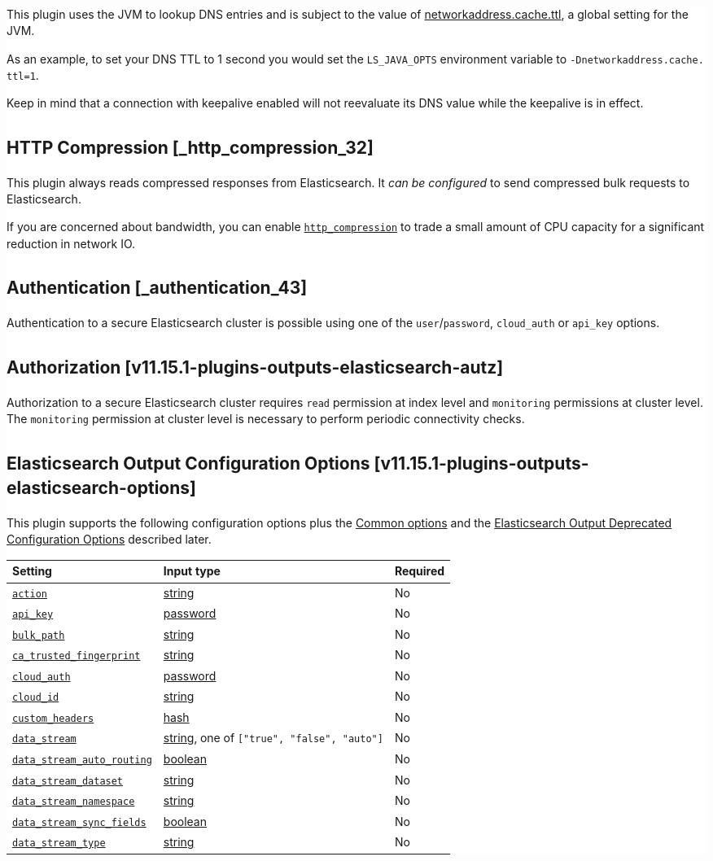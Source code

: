 This plugin uses the JVM to lookup DNS entries and is subject to the value of [networkaddress.cache.ttl](https://docs.oracle.com/javase/7/docs/technotes/guides/net/properties.html), a global setting for the JVM.

As an example, to set your DNS TTL to 1 second you would set the `LS_JAVA_OPTS` environment variable to `-Dnetworkaddress.cache.ttl=1`.

Keep in mind that a connection with keepalive enabled will not reevaluate its DNS value while the keepalive is in effect.

## HTTP Compression [_http_compression_32]

This plugin always reads compressed responses from Elasticsearch. It *can be configured* to send compressed bulk requests to Elasticsearch.

If you are concerned about bandwidth, you can enable [`http_compression`](v11-15-1-plugins-outputs-elasticsearch.md#v11.15.1-plugins-outputs-elasticsearch-http_compression) to trade a small amount of CPU capacity for a significant reduction in network IO.

## Authentication [_authentication_43]

Authentication to a secure Elasticsearch cluster is possible using one of the `user`/`password`, `cloud_auth` or `api_key` options.

## Authorization [v11.15.1-plugins-outputs-elasticsearch-autz]

Authorization to a secure Elasticsearch cluster requires `read` permission at index level and `monitoring` permissions at cluster level. The `monitoring` permission at cluster level is necessary to perform periodic connectivity checks.

## Elasticsearch Output Configuration Options [v11.15.1-plugins-outputs-elasticsearch-options]

This plugin supports the following configuration options plus the [Common options](v11-15-1-plugins-outputs-elasticsearch.md#v11.15.1-plugins-outputs-elasticsearch-common-options) and the [Elasticsearch Output Deprecated Configuration Options](v11-15-1-plugins-outputs-elasticsearch.md#v11.15.1-plugins-outputs-elasticsearch-deprecated-options) described later.

| Setting | Input type | Required |
| :- | :- | :- |
| [`action`](v11-15-1-plugins-outputs-elasticsearch.md#v11.15.1-plugins-outputs-elasticsearch-action) | [string](/lsr/value-types.md#string) | No |
| [`api_key`](v11-15-1-plugins-outputs-elasticsearch.md#v11.15.1-plugins-outputs-elasticsearch-api_key) | [password](/lsr/value-types.md#password) | No |
| [`bulk_path`](v11-15-1-plugins-outputs-elasticsearch.md#v11.15.1-plugins-outputs-elasticsearch-bulk_path) | [string](/lsr/value-types.md#string) | No |
| [`ca_trusted_fingerprint`](v11-15-1-plugins-outputs-elasticsearch.md#v11.15.1-plugins-outputs-elasticsearch-ca_trusted_fingerprint) | [string](/lsr/value-types.md#string) | No |
| [`cloud_auth`](v11-15-1-plugins-outputs-elasticsearch.md#v11.15.1-plugins-outputs-elasticsearch-cloud_auth) | [password](/lsr/value-types.md#password) | No |
| [`cloud_id`](v11-15-1-plugins-outputs-elasticsearch.md#v11.15.1-plugins-outputs-elasticsearch-cloud_id) | [string](/lsr/value-types.md#string) | No |
| [`custom_headers`](v11-15-1-plugins-outputs-elasticsearch.md#v11.15.1-plugins-outputs-elasticsearch-custom_headers) | [hash](/lsr/value-types.md#hash) | No |
| [`data_stream`](v11-15-1-plugins-outputs-elasticsearch.md#v11.15.1-plugins-outputs-elasticsearch-data_stream) | [string](/lsr/value-types.md#string), one of `["true", "false", "auto"]` | No |
| [`data_stream_auto_routing`](v11-15-1-plugins-outputs-elasticsearch.md#v11.15.1-plugins-outputs-elasticsearch-data_stream_auto_routing) | [boolean](/lsr/value-types.md#boolean) | No |
| [`data_stream_dataset`](v11-15-1-plugins-outputs-elasticsearch.md#v11.15.1-plugins-outputs-elasticsearch-data_stream_dataset) | [string](/lsr/value-types.md#string) | No |
| [`data_stream_namespace`](v11-15-1-plugins-outputs-elasticsearch.md#v11.15.1-plugins-outputs-elasticsearch-data_stream_namespace) | [string](/lsr/value-types.md#string) | No |
| [`data_stream_sync_fields`](v11-15-1-plugins-outputs-elasticsearch.md#v11.15.1-plugins-outputs-elasticsearch-data_stream_sync_fields) | [boolean](/lsr/value-types.md#boolean) | No |
| [`data_stream_type`](v11-15-1-plugins-outputs-elasticsearch.md#v11.15.1-plugins-outputs-elasticsearch-data_stream_type) | [string](/lsr/value-types.md#string) | No |